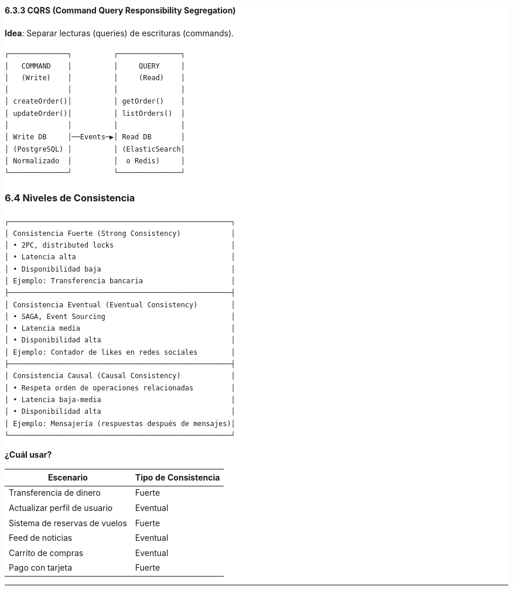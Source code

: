 #### 6.3.3 CQRS (Command Query Responsibility Segregation)

**Idea**: Separar lecturas (queries) de escrituras (commands).

```
┌──────────────┐          ┌───────────────┐
│   COMMAND    │          │     QUERY     │
│   (Write)    │          │     (Read)    │
│              │          │               │
│ createOrder()│          │ getOrder()    │
│ updateOrder()│          │ listOrders()  │
│              │          │               │
│ Write DB     │──Events─▶│ Read DB       │
│ (PostgreSQL) │          │ (ElasticSearch│
│ Normalizado  │          │  o Redis)     │
└──────────────┘          └───────────────┘
```

### 6.4 Niveles de Consistencia

```
┌─────────────────────────────────────────────────────┐
│ Consistencia Fuerte (Strong Consistency)            │
│ • 2PC, distributed locks                            │
│ • Latencia alta                                     │
│ • Disponibilidad baja                               │
│ Ejemplo: Transferencia bancaria                     │
├─────────────────────────────────────────────────────┤
│ Consistencia Eventual (Eventual Consistency)        │
│ • SAGA, Event Sourcing                              │
│ • Latencia media                                    │
│ • Disponibilidad alta                               │
│ Ejemplo: Contador de likes en redes sociales        │
├─────────────────────────────────────────────────────┤
│ Consistencia Causal (Causal Consistency)            │
│ • Respeta orden de operaciones relacionadas         │
│ • Latencia baja-media                               │
│ • Disponibilidad alta                               │
│ Ejemplo: Mensajería (respuestas después de mensajes)│
└─────────────────────────────────────────────────────┘
```

**¿Cuál usar?**

| Escenario | Tipo de Consistencia |
|-----------|---------------------|
| Transferencia de dinero | Fuerte |
| Actualizar perfil de usuario | Eventual |
| Sistema de reservas de vuelos | Fuerte |
| Feed de noticias | Eventual |
| Carrito de compras | Eventual |
| Pago con tarjeta | Fuerte |

---